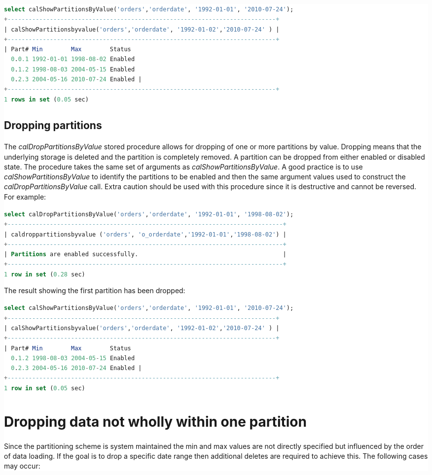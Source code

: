 ```sql
select calShowPartitionsByValue('orders','orderdate', '1992-01-01', '2010-07-24');
+----------------------------------------------------------------------------+
| calShowPartitionsbyvalue('orders','orderdate', '1992-01-02','2010-07-24' ) |
+----------------------------------------------------------------------------+
| Part# Min        Max        Status
  0.0.1 1992-01-01 1998-08-02 Enabled
  0.1.2 1998-08-03 2004-05-15 Enabled
  0.2.3 2004-05-16 2010-07-24 Enabled |
+----------------------------------------------------------------------------+
1 rows in set (0.05 sec)
```

## Dropping partitions

The <em>calDropPartitionsByValue</em> stored procedure allows for dropping of one or more partitions by value. Dropping means that the underlying storage is deleted and the partition is completely removed. A partition can be dropped from either enabled or disabled state. The procedure takes the same set of arguments as <em>calShowPartitionsByValue</em>. A good practice is to use <em>calShowPartitionsByValue</em> to identify the partitions to be enabled and then the same argument values used to construct the <em>calDropPartitionsByValue</em> call. Extra caution should be used with this procedure since it is destructive and cannot be reversed.  For example:

```sql
select calDropPartitionsByValue('orders','orderdate', '1992-01-01', '1998-08-02');
+------------------------------------------------------------------------------+
| caldroppartitionsbyvalue ('orders', 'o_orderdate','1992-01-01','1998-08-02') |
+------------------------------------------------------------------------------+
| Partitions are enabled successfully.                                         |
+------------------------------------------------------------------------------+
1 row in set (0.28 sec)
```

The result showing the first partition has been dropped:

```sql
select calShowPartitionsByValue('orders','orderdate', '1992-01-01', '2010-07-24');
+----------------------------------------------------------------------------+
| calShowPartitionsbyvalue('orders','orderdate', '1992-01-02','2010-07-24' ) |
+----------------------------------------------------------------------------+
| Part# Min        Max        Status
  0.1.2 1998-08-03 2004-05-15 Enabled
  0.2.3 2004-05-16 2010-07-24 Enabled |
+----------------------------------------------------------------------------+
1 row in set (0.05 sec)
```

# Dropping data not wholly within one partition

Since the partitioning scheme is system maintained the min and max values are not directly specified but influenced by the order of data loading. If the goal is to drop a specific date range then additional deletes are required to achieve this. The following cases may occur:
